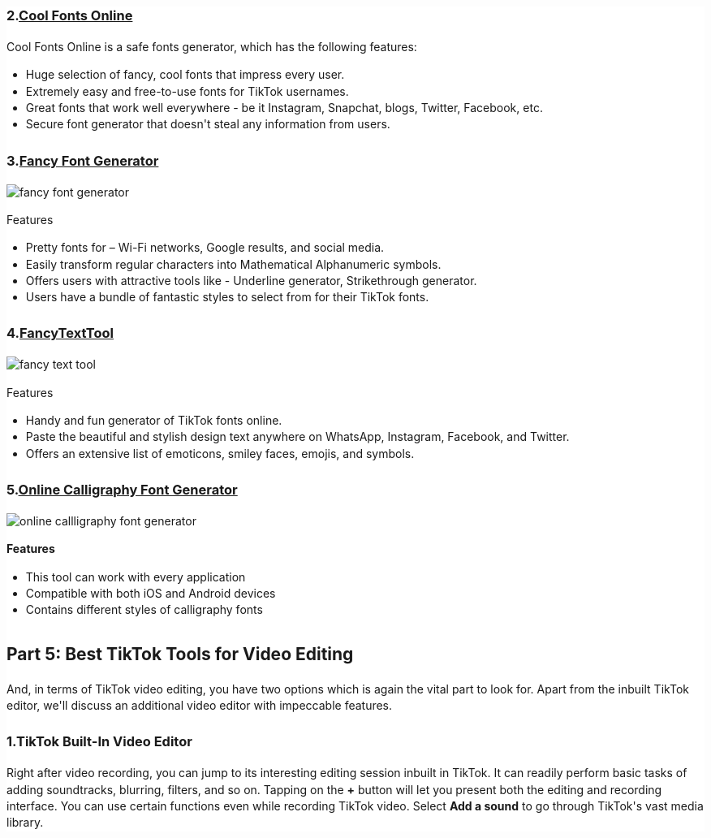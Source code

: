 ### 2.[Cool Fonts Online](https://coolfont.org/)

Cool Fonts Online is a safe fonts generator, which has the following features:

* Huge selection of fancy, cool fonts that impress every user.
* Extremely easy and free-to-use fonts for TikTok usernames.
* Great fonts that work well everywhere - be it Instagram, Snapchat, blogs, Twitter, Facebook, etc.
* Secure font generator that doesn't steal any information from users.

### 3.[Fancy Font Generator](https://qwerty.dev/fancy-font-generator/)

![fancy font generator](https://images.wondershare.com/filmora/article-images/2021/fancy-font-generator.jpg)

Features

* Pretty fonts for – Wi-Fi networks, Google results, and social media.
* Easily transform regular characters into Mathematical Alphanumeric symbols.
* Offers users with attractive tools like - Underline generator, Strikethrough generator.
* Users have a bundle of fantastic styles to select from for their TikTok fonts.

### 4.[FancyTextTool](https://fancytexttool.com/cool-fancy-text-generator.html)

![fancy text tool](https://images.wondershare.com/filmora/article-images/2021/fancy-text-tool.jpg)

Features

* Handy and fun generator of TikTok fonts online.
* Paste the beautiful and stylish design text anywhere on WhatsApp, Instagram, Facebook, and Twitter.
* Offers an extensive list of emoticons, smiley faces, emojis, and symbols.

### 5.[Online Calligraphy Font Generator](https://onlinetextgenerator.com/calligraphy-text-font-generator)

![online callligraphy font generator](https://images.wondershare.com/filmora/article-images/2021/online-calligraphy-font-generator.jpg)

**Features**

* This tool can work with every application
* Compatible with both iOS and Android devices
* Contains different styles of calligraphy fonts

## **Part 5: Best TikTok Tools for Video Editing**

And, in terms of TikTok video editing, you have two options which is again the vital part to look for. Apart from the inbuilt TikTok editor, we'll discuss an additional video editor with impeccable features.

### 1.TikTok Built-In Video Editor

Right after video recording, you can jump to its interesting editing session inbuilt in TikTok. It can readily perform basic tasks of adding soundtracks, blurring, filters, and so on. Tapping on the **\+** button will let you present both the editing and recording interface. You can use certain functions even while recording TikTok video. Select **Add a sound** to go through TikTok's vast media library.
